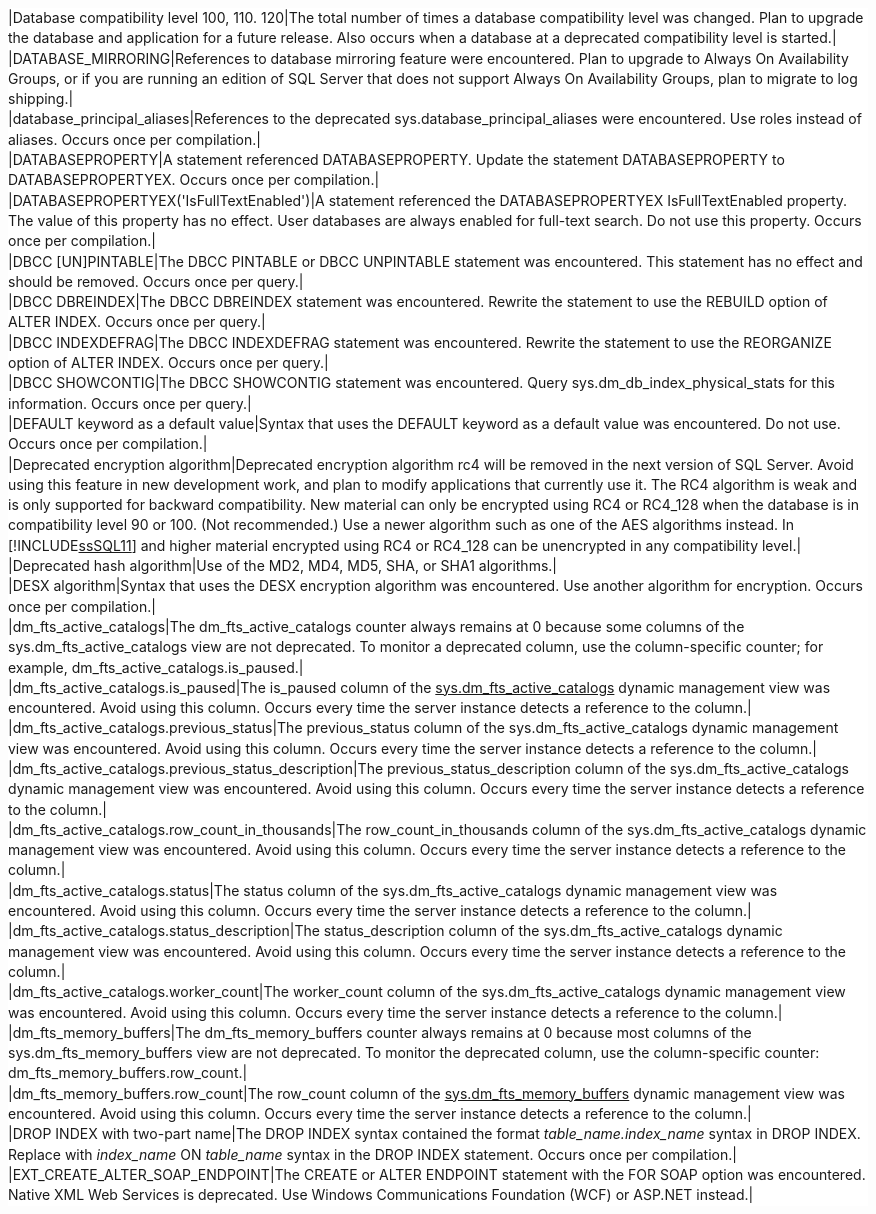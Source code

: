 |Database compatibility level 100, 110. 120|The total number of times a database compatibility level was changed. Plan to upgrade the database and application for a future release. Also occurs when a database at a deprecated compatibility level is started.|  
|DATABASE\_MIRRORING|References to database mirroring feature were encountered. Plan to upgrade to Always On Availability Groups, or if you are running an edition of SQL Server that does not support Always On Availability Groups, plan to migrate to log shipping.|  
|database\_principal\_aliases|References to the deprecated sys.database\_principal\_aliases were encountered. Use roles instead of aliases. Occurs once per compilation.|  
|DATABASEPROPERTY|A statement referenced DATABASEPROPERTY. Update the statement DATABASEPROPERTY to DATABASEPROPERTYEX. Occurs once per compilation.|  
|DATABASEPROPERTYEX\('IsFullTextEnabled'\)|A statement referenced the DATABASEPROPERTYEX IsFullTextEnabled property. The value of this property has no effect. User databases are always enabled for full\-text search. Do not use this property. Occurs once per compilation.|  
|DBCC \[UN\]PINTABLE|The DBCC PINTABLE or DBCC UNPINTABLE statement was encountered. This statement has no effect and should be removed. Occurs once per query.|  
|DBCC DBREINDEX|The DBCC DBREINDEX statement was encountered. Rewrite the statement to use the REBUILD option of ALTER INDEX. Occurs once per query.|  
|DBCC INDEXDEFRAG|The DBCC INDEXDEFRAG statement was encountered. Rewrite the statement to use the REORGANIZE option of ALTER INDEX. Occurs once per query.|  
|DBCC SHOWCONTIG|The DBCC SHOWCONTIG statement was encountered. Query sys.dm\_db\_index\_physical\_stats for this information. Occurs once per query.|  
|DEFAULT keyword as a default value|Syntax that uses the DEFAULT keyword as a default value was encountered. Do not use. Occurs once per compilation.|  
|Deprecated encryption algorithm|Deprecated encryption algorithm rc4 will be removed in the next version of SQL Server. Avoid using this feature in new development work, and plan to modify applications that currently use it. The RC4 algorithm is weak and is only supported for backward compatibility. New material can only be encrypted using RC4 or RC4\_128 when the database is in compatibility level 90 or 100. \(Not recommended.\) Use a newer algorithm such as one of the AES algorithms instead. In [!INCLUDE[ssSQL11](../../Token/Other/ssSQL11_md.md)] and higher material encrypted using RC4 or RC4\_128 can be unencrypted in any compatibility level.|  
|Deprecated hash algorithm|Use of the MD2, MD4, MD5, SHA, or SHA1 algorithms.|  
|DESX algorithm|Syntax that uses the DESX encryption algorithm was encountered. Use another algorithm for encryption. Occurs once per compilation.|  
|dm\_fts\_active\_catalogs|The dm\_fts\_active\_catalogs counter always remains at 0 because some columns of the sys.dm\_fts\_active\_catalogs view are not deprecated. To monitor a deprecated column, use the column\-specific counter; for example, dm\_fts\_active\_catalogs.is\_paused.|  
|dm\_fts\_active\_catalogs.is\_paused|The is\_paused column of the [sys.dm\_fts\_active\_catalogs](../Topic/sys.dm_fts_active_catalogs%20\(Transact-SQL\).md) dynamic management view was encountered. Avoid using this column. Occurs every time the server instance detects a reference to the column.|  
|dm\_fts\_active\_catalogs.previous\_status|The previous\_status column of the sys.dm\_fts\_active\_catalogs dynamic management view was encountered. Avoid using this column. Occurs every time the server instance detects a reference to the column.|  
|dm\_fts\_active\_catalogs.previous\_status\_description|The previous\_status\_description column of the sys.dm\_fts\_active\_catalogs dynamic management view was encountered. Avoid using this column. Occurs every time the server instance detects a reference to the column.|  
|dm\_fts\_active\_catalogs.row\_count\_in\_thousands|The row\_count\_in\_thousands column of the sys.dm\_fts\_active\_catalogs dynamic management view was encountered. Avoid using this column. Occurs every time the server instance detects a reference to the column.|  
|dm\_fts\_active\_catalogs.status|The status column of the sys.dm\_fts\_active\_catalogs dynamic management view was encountered. Avoid using this column. Occurs every time the server instance detects a reference to the column.|  
|dm\_fts\_active\_catalogs.status\_description|The status\_description column of the sys.dm\_fts\_active\_catalogs dynamic management view was encountered. Avoid using this column. Occurs every time the server instance detects a reference to the column.|  
|dm\_fts\_active\_catalogs.worker\_count|The worker\_count column of the sys.dm\_fts\_active\_catalogs dynamic management view was encountered. Avoid using this column. Occurs every time the server instance detects a reference to the column.|  
|dm\_fts\_memory\_buffers|The dm\_fts\_memory\_buffers counter always remains at 0 because most columns of the sys.dm\_fts\_memory\_buffers view are not deprecated. To monitor the deprecated column, use the column\-specific counter: dm\_fts\_memory\_buffers.row\_count.|  
|dm\_fts\_memory\_buffers.row\_count|The row\_count column of the [sys.dm\_fts\_memory\_buffers](../Topic/sys.dm_fts_memory_buffers%20\(Transact-SQL\).md) dynamic management view was encountered. Avoid using this column. Occurs every time the server instance detects a reference to the column.|  
|DROP INDEX with two\-part name|The DROP INDEX syntax contained the format *table\_name.index\_name* syntax in DROP INDEX. Replace with *index\_name* ON *table\_name* syntax in the DROP INDEX statement. Occurs once per compilation.|  
|EXT\_CREATE\_ALTER\_SOAP\_ENDPOINT|The CREATE or ALTER ENDPOINT statement with the FOR SOAP option was encountered. Native XML Web Services is deprecated. Use Windows Communications Foundation \(WCF\) or ASP.NET instead.|  